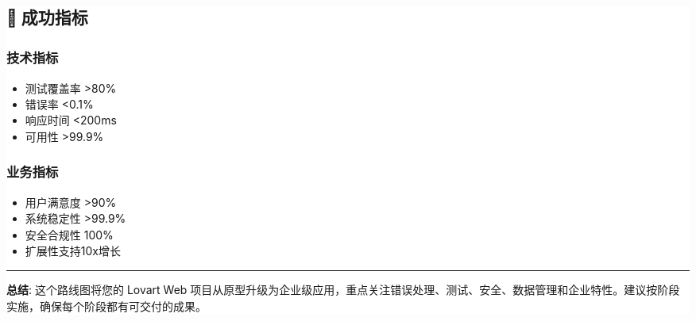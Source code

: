## 🎯 成功指标

### 技术指标
- 测试覆盖率 >80%
- 错误率 <0.1%
- 响应时间 <200ms
- 可用性 >99.9%

### 业务指标
- 用户满意度 >90%
- 系统稳定性 >99.9%
- 安全合规性 100%
- 扩展性支持10x增长

---

**总结**: 这个路线图将您的 Lovart Web 项目从原型升级为企业级应用，重点关注错误处理、测试、安全、数据管理和企业特性。建议按阶段实施，确保每个阶段都有可交付的成果。
